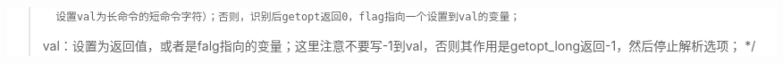 > 		设置val为长命令的短命令字符）；否则，识别后getopt返回0，flag指向一个设置到val的变量；
> val：设置为返回值，或者是falg指向的变量；这里注意不要写-1到val，否则其作用是getopt_long返回-1，然后停止解析选项；
> */
> ```



